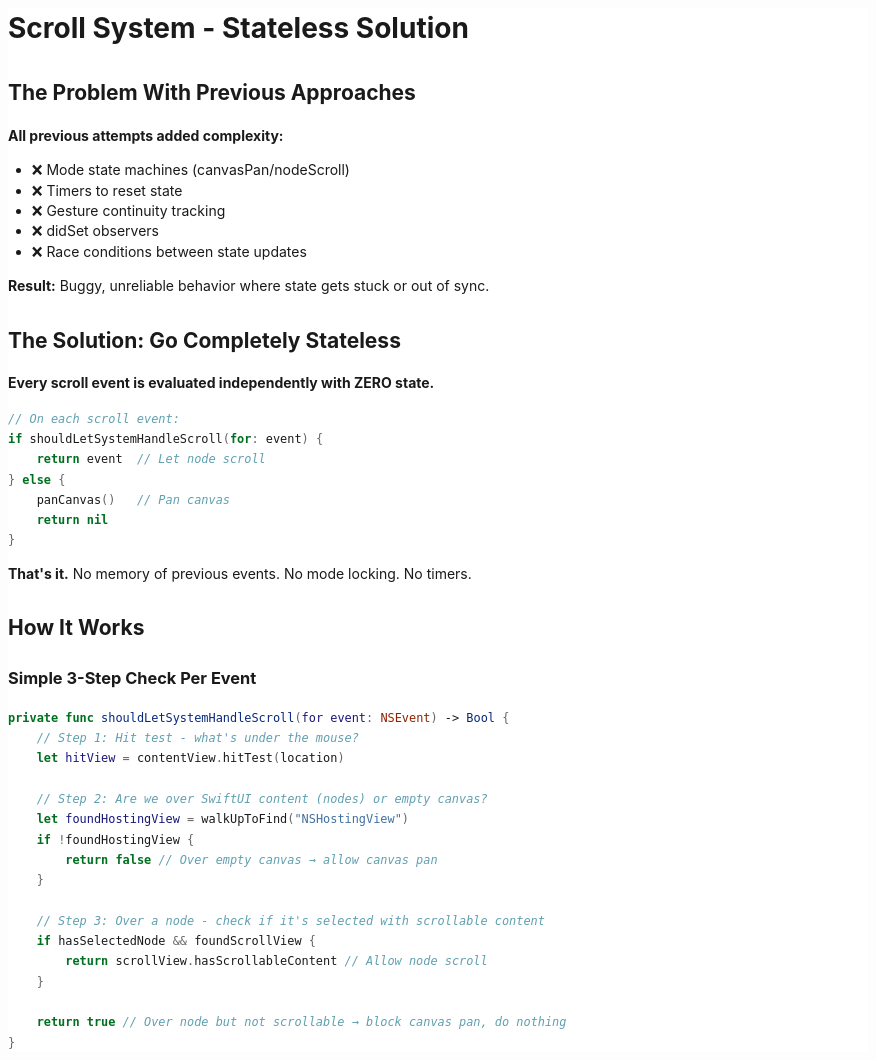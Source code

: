 # Scroll System - Stateless Solution

## The Problem With Previous Approaches

**All previous attempts added complexity:**
- ❌ Mode state machines (canvasPan/nodeScroll)
- ❌ Timers to reset state
- ❌ Gesture continuity tracking
- ❌ didSet observers
- ❌ Race conditions between state updates

**Result:** Buggy, unreliable behavior where state gets stuck or out of sync.

## The Solution: Go Completely Stateless

**Every scroll event is evaluated independently with ZERO state.**

```swift
// On each scroll event:
if shouldLetSystemHandleScroll(for: event) {
    return event  // Let node scroll
} else {
    panCanvas()   // Pan canvas
    return nil
}
```

**That's it.** No memory of previous events. No mode locking. No timers.

## How It Works

### Simple 3-Step Check Per Event

```swift
private func shouldLetSystemHandleScroll(for event: NSEvent) -> Bool {
    // Step 1: Hit test - what's under the mouse?
    let hitView = contentView.hitTest(location)
    
    // Step 2: Are we over SwiftUI content (nodes) or empty canvas?
    let foundHostingView = walkUpToFind("NSHostingView")
    if !foundHostingView {
        return false // Over empty canvas → allow canvas pan
    }
    
    // Step 3: Over a node - check if it's selected with scrollable content
    if hasSelectedNode && foundScrollView {
        return scrollView.hasScrollableContent // Allow node scroll
    }
    
    return true // Over node but not scrollable → block canvas pan, do nothing
}
```
